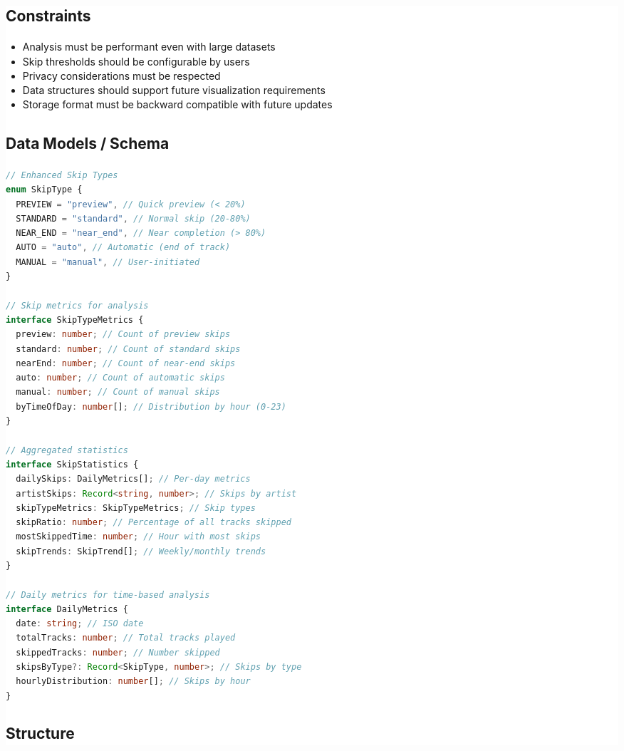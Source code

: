 ## Constraints

- Analysis must be performant even with large datasets
- Skip thresholds should be configurable by users
- Privacy considerations must be respected
- Data structures should support future visualization requirements
- Storage format must be backward compatible with future updates

## Data Models / Schema

```typescript
// Enhanced Skip Types
enum SkipType {
  PREVIEW = "preview", // Quick preview (< 20%)
  STANDARD = "standard", // Normal skip (20-80%)
  NEAR_END = "near_end", // Near completion (> 80%)
  AUTO = "auto", // Automatic (end of track)
  MANUAL = "manual", // User-initiated
}

// Skip metrics for analysis
interface SkipTypeMetrics {
  preview: number; // Count of preview skips
  standard: number; // Count of standard skips
  nearEnd: number; // Count of near-end skips
  auto: number; // Count of automatic skips
  manual: number; // Count of manual skips
  byTimeOfDay: number[]; // Distribution by hour (0-23)
}

// Aggregated statistics
interface SkipStatistics {
  dailySkips: DailyMetrics[]; // Per-day metrics
  artistSkips: Record<string, number>; // Skips by artist
  skipTypeMetrics: SkipTypeMetrics; // Skip types
  skipRatio: number; // Percentage of all tracks skipped
  mostSkippedTime: number; // Hour with most skips
  skipTrends: SkipTrend[]; // Weekly/monthly trends
}

// Daily metrics for time-based analysis
interface DailyMetrics {
  date: string; // ISO date
  totalTracks: number; // Total tracks played
  skippedTracks: number; // Number skipped
  skipsByType?: Record<SkipType, number>; // Skips by type
  hourlyDistribution: number[]; // Skips by hour
}
```

## Structure

